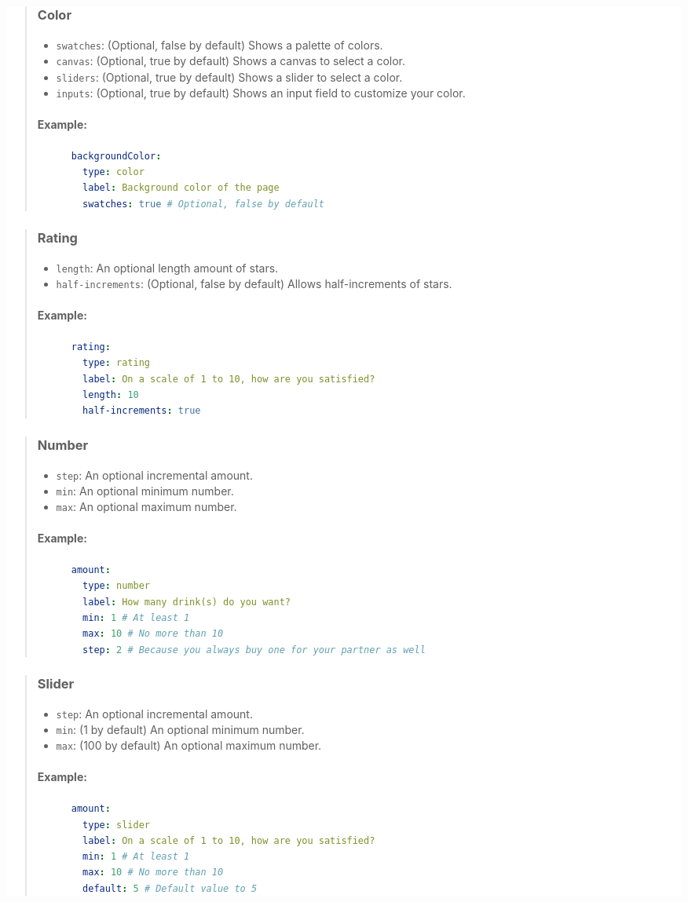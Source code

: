 > ### Color
> - `swatches`: (Optional, false by default) Shows a palette of colors.
> - `canvas`: (Optional, true by default) Shows a canvas to select a color.
> - `sliders`: (Optional, true by default) Shows a slider to select a color.
> - `inputs`: (Optional, true by default) Shows an input field to customize your color.
>
> #### Example:
>
> ```yaml
>       backgroundColor: 
>         type: color
>         label: Background color of the page
>         swatches: true # Optional, false by default
> ```

> ### Rating
> - `length`: An optional length amount of stars.
> - `half-increments`: (Optional, false by default) Allows half-increments of stars.
>
> #### Example:
>
> ```yaml
>       rating: 
>         type: rating
>         label: On a scale of 1 to 10, how are you satisfied?
>         length: 10
>         half-increments: true
> ```

> ### Number
> - `step`: An optional incremental amount.
> - `min`: An optional minimum number.
> - `max`: An optional maximum number.
>
> #### Example:
>
> ```yaml
>       amount: 
>         type: number
>         label: How many drink(s) do you want?
>         min: 1 # At least 1
>         max: 10 # No more than 10
>         step: 2 # Because you always buy one for your partner as well
> ```

> ### Slider
> - `step`: An optional incremental amount.
> - `min`: (1 by default) An optional minimum number.
> - `max`: (100 by default) An optional maximum number.
>
> #### Example:
>
> ```yaml
>       amount: 
>         type: slider
>         label: On a scale of 1 to 10, how are you satisfied?
>         min: 1 # At least 1
>         max: 10 # No more than 10
>         default: 5 # Default value to 5
> ```
